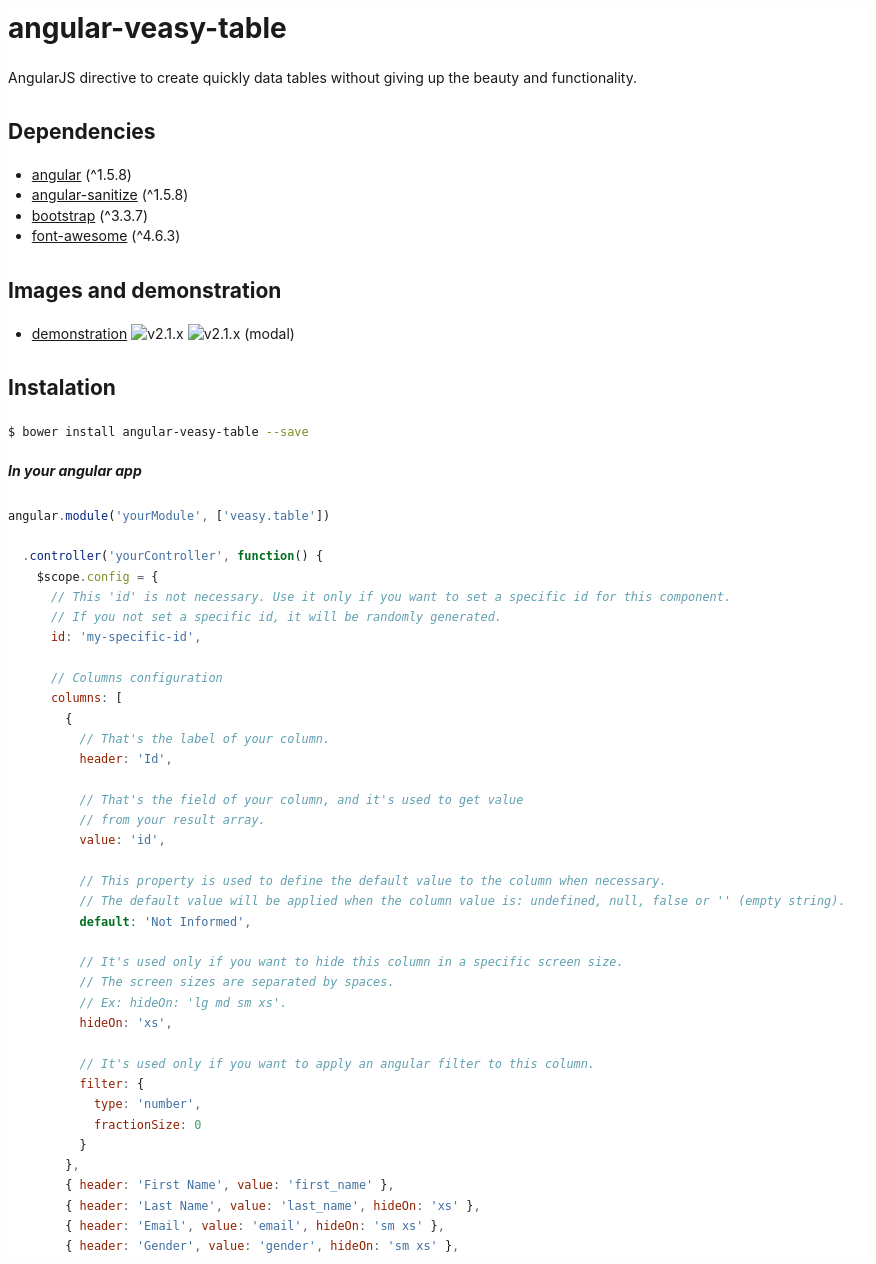 # angular-veasy-table
AngularJS directive to create quickly data tables without giving up the beauty and functionality.

## Dependencies
* [angular](https://angularjs.org/) (^1.5.8)
* [angular-sanitize](https://docs.angularjs.org/api/ngSanitize) (^1.5.8)
* [bootstrap](http://getbootstrap.com/) (^3.3.7)
* [font-awesome](http://fontawesome.io/icons/) (^4.6.3)

## Images and demonstration
* [demonstration](http://nandomb.github.io/angular-veasy-table/demo/demo_all_features/)
![v2.1.x](http://nandomb.github.io/angular-veasy-table/images/v2.1.0.png)
![v2.1.x (modal)](http://nandomb.github.io/angular-veasy-table/images/v2.1.0_modal.png)

## Instalation
```sh
$ bower install angular-veasy-table --save
```

##### In your angular app
```js
angular.module('yourModule', ['veasy.table'])

  .controller('yourController', function() {
    $scope.config = {
      // This 'id' is not necessary. Use it only if you want to set a specific id for this component.
      // If you not set a specific id, it will be randomly generated.
      id: 'my-specific-id',

      // Columns configuration
      columns: [
        {
          // That's the label of your column.
          header: 'Id',

          // That's the field of your column, and it's used to get value
          // from your result array.
          value: 'id',

          // This property is used to define the default value to the column when necessary.
          // The default value will be applied when the column value is: undefined, null, false or '' (empty string).
          default: 'Not Informed',

          // It's used only if you want to hide this column in a specific screen size.
          // The screen sizes are separated by spaces.
          // Ex: hideOn: 'lg md sm xs'.
          hideOn: 'xs',

          // It's used only if you want to apply an angular filter to this column.
          filter: {
            type: 'number',
            fractionSize: 0
          }
        },
        { header: 'First Name', value: 'first_name' },
        { header: 'Last Name', value: 'last_name', hideOn: 'xs' },
        { header: 'Email', value: 'email', hideOn: 'sm xs' },
        { header: 'Gender', value: 'gender', hideOn: 'sm xs' },
```
